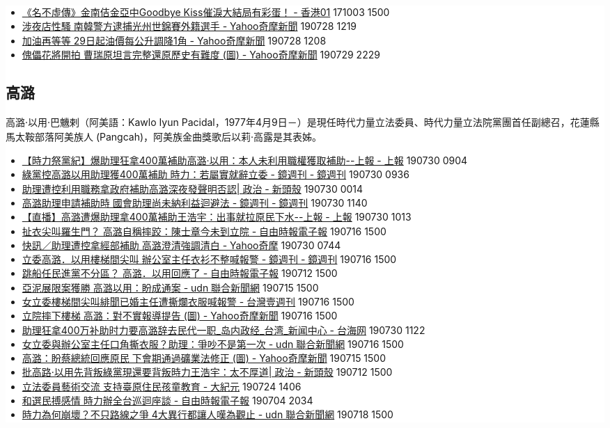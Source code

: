- [《名不虛傳》金南佶金亞中Goodbye Kiss催淚大結局有彩蛋！ - 香港01](https://www.hk01.com/%E9%9F%93%E8%BF%B7/123331/%E5%90%8D%E4%B8%8D%E8%99%9B%E5%82%B3-%E9%87%91%E5%8D%97%E4%BD%B6%E9%87%91%E4%BA%9E%E4%B8%ADgoodbye-kiss%E5%82%AC%E6%B7%9A-%E5%A4%A7%E7%B5%90%E5%B1%80%E6%9C%89%E5%BD%A9%E8%9B%8B "《名不虛傳》金南佶金亞中Goodbye Kiss催淚大結局有彩蛋！ - 香港01") 171003 1500
- [涉夜店性騷 南韓警方逮捕光州世錦賽外籍選手 - Yahoo奇摩新聞](https://tw.news.yahoo.com/%E6%B6%89%E5%A4%9C%E5%BA%97%E6%80%A7%E9%A8%B7-%E5%8D%97%E9%9F%93%E8%AD%A6%E6%96%B9%E9%80%AE%E6%8D%95%E5%85%89%E5%B7%9E%E4%B8%96%E9%8C%A6%E8%B3%BD%E5%A4%96%E7%B1%8D%E9%81%B8%E6%89%8B-041907949.html "涉夜店性騷 南韓警方逮捕光州世錦賽外籍選手 - Yahoo奇摩新聞") 190728 1219
- [加油再等等 29日起油價每公升調降1角 - Yahoo奇摩新聞](https://tw.news.yahoo.com/%E5%8A%A0%E6%B2%B9%E5%86%8D%E7%AD%89%E7%AD%89-29%E6%97%A5%E8%B5%B7%E6%B2%B9%E5%83%B9%E6%AF%8F%E5%85%AC%E5%8D%87%E8%AA%BF%E9%99%8D1%E8%A7%92-040858777.html "加油再等等 29日起油價每公升調降1角 - Yahoo奇摩新聞") 190728 1208
- [傀儡花將開拍 曹瑞原坦言完整還原歷史有難度 (圖) - Yahoo奇摩新聞](https://tw.news.yahoo.com/%E5%82%80%E5%84%A1%E8%8A%B1%E5%B0%87%E9%96%8B%E6%8B%8D-%E6%9B%B9%E7%91%9E%E5%8E%9F%E5%9D%A6%E8%A8%80%E5%AE%8C%E6%95%B4%E9%82%84%E5%8E%9F%E6%AD%B7%E5%8F%B2%E6%9C%89%E9%9B%A3%E5%BA%A6-%E5%9C%96-142949168.html "傀儡花將開拍 曹瑞原坦言完整還原歷史有難度 (圖) - Yahoo奇摩新聞") 190729 2229

## 高潞

高潞·以用·巴魕剌（阿美語：Kawlo Iyun Pacidal，1977年4月9日－）是現任時代力量立法委員、時代力量立法院黨團首任副總召，花蓮縣馬太鞍部落阿美族人 (Pangcah)，阿美族金曲獎歌后以莉·高露是其表姊。
- [【時力祭黨紀】爆助理狂拿400萬補助高潞·以用：本人未利用職權獲取補助--上報 - 上報](https://www.upmedia.mg/news_info.php?SerialNo=68269 "【時力祭黨紀】爆助理狂拿400萬補助高潞·以用：本人未利用職權獲取補助--上報 - 上報") 190730 0904
- [綠黨控高潞以用助理獲400萬補助 時力：若屬實就辭立委 - 鏡週刊 - 鏡週刊](https://www.mirrormedia.mg/story/20190730inv001 "綠黨控高潞以用助理獲400萬補助 時力：若屬實就辭立委 - 鏡週刊 - 鏡週刊") 190730 0936
- [助理遭控利用職務拿政府補助高潞深夜發聲明否認| 政治 - 新頭殼](https://newtalk.tw/news/view/2019-07-30/278940 "助理遭控利用職務拿政府補助高潞深夜發聲明否認| 政治 - 新頭殼") 190730 0014
- [高潞助理申請補助時 國會助理尚未納利益迴避法 - 鏡週刊 - 鏡週刊](https://www.mirrormedia.mg/story/20190730inv002/ "高潞助理申請補助時 國會助理尚未納利益迴避法 - 鏡週刊 - 鏡週刊") 190730 1140
- [【直播】高潞遭爆助理拿400萬補助王浩宇：出事就拉原民下水--上報 - 上報](https://www.upmedia.mg/news_info.php?SerialNo=68273 "【直播】高潞遭爆助理拿400萬補助王浩宇：出事就拉原民下水--上報 - 上報") 190730 1013
- [扯衣尖叫羅生門？ 高潞自稱摔跤：陳士章今未到立院 - 自由時報電子報](https://news.ltn.com.tw/news/politics/breakingnews/2854685 "扯衣尖叫羅生門？ 高潞自稱摔跤：陳士章今未到立院 - 自由時報電子報") 190716 1500
- [快訊／助理遭控拿經部補助 高潞澄清強調清白 - Yahoo奇摩](https://tw.mobi.yahoo.com/news/%E5%BF%AB%E8%A8%8A-%E5%8A%A9%E7%90%86%E9%81%AD%E6%8E%A7%E6%8B%BF%E7%B6%93%E9%83%A8%E8%A3%9C%E5%8A%A9-%E9%AB%98%E6%BD%9E%E6%BE%84%E6%B8%85%E5%BC%B7%E8%AA%BF%E6%B8%85%E7%99%BD-234441708.html "快訊／助理遭控拿經部補助 高潞澄清強調清白 - Yahoo奇摩") 190730 0744
- [立委高潞．以用樓梯間尖叫 辦公室主任衣衫不整喊報警 - 鏡週刊 - 鏡週刊](https://www.mirrormedia.mg/story/20190716edi016 "立委高潞．以用樓梯間尖叫 辦公室主任衣衫不整喊報警 - 鏡週刊 - 鏡週刊") 190716 1500
- [跳船任民進黨不分區？ 高潞．以用回應了 - 自由時報電子報](https://news.ltn.com.tw/news/politics/breakingnews/2850916 "跳船任民進黨不分區？ 高潞．以用回應了 - 自由時報電子報") 190712 1500
- [亞泥展限案獲勝 高潞以用：盼成通案 - udn 聯合新聞網](https://udn.com/news/story/7241/3929849 "亞泥展限案獲勝 高潞以用：盼成通案 - udn 聯合新聞網") 190715 1500
- [女立委樓梯間尖叫緋聞已婚主任遭撕爛衣服喊報警 - 台灣壹週刊](https://www.nextmag.com.tw/realtimenews/news/474302 "女立委樓梯間尖叫緋聞已婚主任遭撕爛衣服喊報警 - 台灣壹週刊") 190716 1500
- [立院摔下樓梯 高潞：對不實報導提告 (圖) - Yahoo奇摩新聞](https://tw.news.yahoo.com/%E7%AB%8B%E9%99%A2%E6%91%94%E4%B8%8B%E6%A8%93%E6%A2%AF-%E9%AB%98%E6%BD%9E-%E5%B0%8D%E4%B8%8D%E5%AF%A6%E5%A0%B1%E5%B0%8E%E6%8F%90%E5%91%8A-%E5%9C%96-014248245.html "立院摔下樓梯 高潞：對不實報導提告 (圖) - Yahoo奇摩新聞") 190716 1500
- [助理狂拿400万补助时力要高潞辞去民代一职_岛内政经_台湾_新闻中心 - 台海网](http://www.taihainet.com/news/twnews/twdnsz/2019-07-30/2291423.html "助理狂拿400万补助时力要高潞辞去民代一职_岛内政经_台湾_新闻中心 - 台海网") 190730 1122
- [女立委與辦公室主任口角撕衣服？助理：爭吵不是第一次 - udn 聯合新聞網](https://udn.com/news/story/6656/3932221 "女立委與辦公室主任口角撕衣服？助理：爭吵不是第一次 - udn 聯合新聞網") 190716 1500
- [高潞：盼蔡總統回應原民 下會期通過礦業法修正 (圖) - Yahoo奇摩新聞](https://tw.news.yahoo.com/%E9%AB%98%E6%BD%9E-%E7%9B%BC%E8%94%A1%E7%B8%BD%E7%B5%B1%E5%9B%9E%E6%87%89%E5%8E%9F%E6%B0%91-%E4%B8%8B%E6%9C%83%E6%9C%9F%E9%80%9A%E9%81%8E%E7%A4%A6%E6%A5%AD%E6%B3%95%E4%BF%AE%E6%AD%A3-%E5%9C%96-130123348.html "高潞：盼蔡總統回應原民 下會期通過礦業法修正 (圖) - Yahoo奇摩新聞") 190715 1500
- [批高路‧以用先背叛綠黨現還要背叛時力王浩宇：太不厚道| 政治 - 新頭殼](https://newtalk.tw/news/view/2019-07-12/271928 "批高路‧以用先背叛綠黨現還要背叛時力王浩宇：太不厚道| 政治 - 新頭殼") 190712 1500
- [立法委員藝術交流 支持臺原住民孩童教育 - 大紀元](http://www.epochtimes.com/b5/19/7/24/n11405765.htm "立法委員藝術交流 支持臺原住民孩童教育 - 大紀元") 190724 1406
- [和選民搏感情 時力辦全台巡迴座談 - 自由時報電子報](https://m.ltn.com.tw/news/politics/breakingnews/2842881 "和選民搏感情 時力辦全台巡迴座談 - 自由時報電子報") 190704 2034
- [時力為何崩壞？不只路線之爭 4大異行都讓人嘆為觀止 - udn 聯合新聞網](https://udn.com/news/story/6656/3935223 "時力為何崩壞？不只路線之爭 4大異行都讓人嘆為觀止 - udn 聯合新聞網") 190718 1500